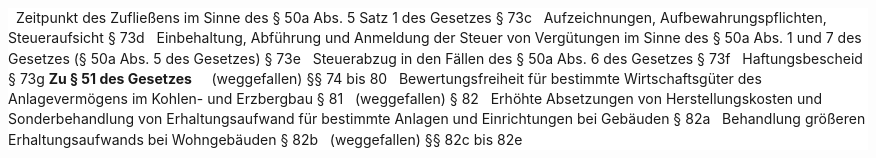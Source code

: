 <tr class="even">
<td> </td>
<td>Zeitpunkt des Zufließens im Sinne des § 50a Abs. 5 Satz 1 des Gesetzes</td>
<td>§ 73c</td>
</tr>
<tr class="odd">
<td> </td>
<td>Aufzeichnungen, Aufbewahrungspflichten, Steueraufsicht</td>
<td>§ 73d</td>
</tr>
<tr class="even">
<td> </td>
<td>Einbehaltung, Abführung und Anmeldung der Steuer von Vergütungen im Sinne des § 50a Abs. 1 und 7 des Gesetzes (§ 50a Abs. 5 des Gesetzes)</td>
<td>§ 73e</td>
</tr>
<tr class="odd">
<td> </td>
<td>Steuerabzug in den Fällen des § 50a Abs. 6 des Gesetzes</td>
<td>§ 73f</td>
</tr>
<tr class="even">
<td> </td>
<td>Haftungsbescheid</td>
<td>§ 73g</td>
</tr>
<tr class="odd">
<td><strong>Zu § 51 des Gesetzes</strong></td>
<td> </td>
<td></td>
</tr>
<tr class="even">
<td> </td>
<td>(weggefallen)</td>
<td>§§ 74 bis 80</td>
</tr>
<tr class="odd">
<td> </td>
<td>Bewertungsfreiheit für bestimmte Wirtschaftsgüter des Anlagevermögens im Kohlen- und Erzbergbau</td>
<td>§ 81</td>
</tr>
<tr class="even">
<td> </td>
<td>(weggefallen)</td>
<td>§ 82</td>
</tr>
<tr class="odd">
<td> </td>
<td>Erhöhte Absetzungen von Herstellungskosten und Sonderbehandlung von Erhaltungsaufwand für bestimmte Anlagen und Einrichtungen bei Gebäuden</td>
<td>§ 82a</td>
</tr>
<tr class="even">
<td> </td>
<td>Behandlung größeren Erhaltungsaufwands bei Wohngebäuden</td>
<td>§ 82b</td>
</tr>
<tr class="odd">
<td> </td>
<td>(weggefallen)</td>
<td>§§ 82c bis 82e</td>
</tr>
<tr class="even">